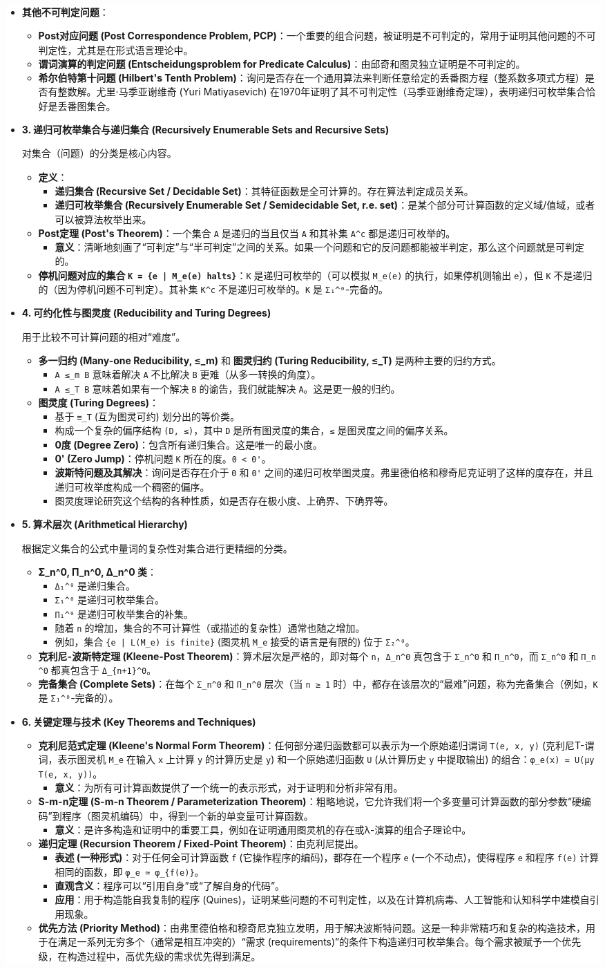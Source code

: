   - **其他不可判定问题**：
    - **Post对应问题 (Post Correspondence Problem, PCP)**：一个重要的组合问题，被证明是不可判定的，常用于证明其他问题的不可判定性，尤其是在形式语言理论中。
    - **谓词演算的判定问题 (Entscheidungsproblem for Predicate Calculus)**：由邱奇和图灵独立证明是不可判定的。
    - **希尔伯特第十问题 (Hilbert's Tenth Problem)**：询问是否存在一个通用算法来判断任意给定的丢番图方程（整系数多项式方程）是否有整数解。尤里·马季亚谢维奇 (Yuri Matiyasevich) 在1970年证明了其不可判定性（马季亚谢维奇定理），表明递归可枚举集合恰好是丢番图集合。

- **3. 递归可枚举集合与递归集合 (Recursively Enumerable Sets and Recursive Sets)**

    对集合（问题）的分类是核心内容。

  - **定义**：
    - **递归集合 (Recursive Set / Decidable Set)**：其特征函数是全可计算的。存在算法判定成员关系。
    - **递归可枚举集合 (Recursively Enumerable Set / Semidecidable Set, r.e. set)**：是某个部分可计算函数的定义域/值域，或者可以被算法枚举出来。
  - **Post定理 (Post's Theorem)**：一个集合 `A` 是递归的当且仅当 `A` 和其补集 `A^c` 都是递归可枚举的。
    - **意义**：清晰地刻画了“可判定”与“半可判定”之间的关系。如果一个问题和它的反问题都能被半判定，那么这个问题就是可判定的。
  - **停机问题对应的集合 `K = {e | M_e(e) halts}`**：`K` 是递归可枚举的（可以模拟 `M_e(e)` 的执行，如果停机则输出 `e`），但 `K` 不是递归的（因为停机问题不可判定）。其补集 `K^c` 不是递归可枚举的。`K` 是 `Σ₁^⁰`-完备的。

- **4. 可约化性与图灵度 (Reducibility and Turing Degrees)**

    用于比较不可计算问题的相对“难度”。

  - **多一归约 (Many-one Reducibility, ≤_m)** 和 **图灵归约 (Turing Reducibility, ≤_T)** 是两种主要的归约方式。
    - `A ≤_m B` 意味着解决 `A` 不比解决 `B` 更难（从多一转换的角度）。
    - `A ≤_T B` 意味着如果有一个解决 `B` 的谕告，我们就能解决 `A`。这是更一般的归约。
  - **图灵度 (Turing Degrees)**：
    - 基于 `≡_T` (互为图灵可约) 划分出的等价类。
    - 构成一个复杂的偏序结构 `(D, ≤)`，其中 `D` 是所有图灵度的集合，`≤` 是图灵度之间的偏序关系。
    - **0度 (Degree Zero)**：包含所有递归集合。这是唯一的最小度。
    - **0' (Zero Jump)**：停机问题 `K` 所在的度。`0 < 0'`。
    - **波斯特问题及其解决**：询问是否存在介于 `0` 和 `0'` 之间的递归可枚举图灵度。弗里德伯格和穆奇尼克证明了这样的度存在，并且递归可枚举度构成一个稠密的偏序。
    - 图灵度理论研究这个结构的各种性质，如是否存在极小度、上确界、下确界等。

- **5. 算术层次 (Arithmetical Hierarchy)**

    根据定义集合的公式中量词的复杂性对集合进行更精细的分类。

  - **Σ_n^0, Π_n^0, Δ_n^0 类**：
    - `Δ₁^⁰` 是递归集合。
    - `Σ₁^⁰` 是递归可枚举集合。
    - `Π₁^⁰` 是递归可枚举集合的补集。
    - 随着 `n` 的增加，集合的不可计算性（或描述的复杂性）通常也随之增加。
    - 例如，集合 `{e | L(M_e) is finite}` (图灵机 `M_e` 接受的语言是有限的) 位于 `Σ₂^⁰`。
  - **克利尼-波斯特定理 (Kleene-Post Theorem)**：算术层次是严格的，即对每个 `n`，`Δ_n^0` 真包含于 `Σ_n^0` 和 `Π_n^0`，而 `Σ_n^0` 和 `Π_n^0` 都真包含于 `Δ_{n+1}^0`。
  - **完备集合 (Complete Sets)**：在每个 `Σ_n^0` 和 `Π_n^0` 层次（当 `n ≥ 1` 时）中，都存在该层次的“最难”问题，称为完备集合（例如，`K` 是 `Σ₁^⁰`-完备的）。

- **6. 关键定理与技术 (Key Theorems and Techniques)**

  - **克利尼范式定理 (Kleene's Normal Form Theorem)**：任何部分递归函数都可以表示为一个原始递归谓词 `T(e, x, y)` (克利尼T-谓词，表示图灵机 `M_e` 在输入 `x` 上计算 `y` 的计算历史是 `y`) 和一个原始递归函数 `U` (从计算历史 `y` 中提取输出) 的组合：`φ_e(x) ≃ U(μy T(e, x, y))`。
    - **意义**：为所有可计算函数提供了一个统一的表示形式，对于证明和分析非常有用。
  - **S-m-n定理 (S-m-n Theorem / Parameterization Theorem)**：粗略地说，它允许我们将一个多变量可计算函数的部分参数“硬编码”到程序（图灵机编码）中，得到一个新的单变量可计算函数。
    - **意义**：是许多构造和证明中的重要工具，例如在证明通用图灵机的存在或λ-演算的组合子理论中。
  - **递归定理 (Recursion Theorem / Fixed-Point Theorem)**：由克利尼提出。
    - **表述 (一种形式)**：对于任何全可计算函数 `f` (它操作程序的编码)，都存在一个程序 `e` (一个不动点)，使得程序 `e` 和程序 `f(e)` 计算相同的函数，即 `φ_e ≃ φ_{f(e)}`。
    - **直观含义**：程序可以“引用自身”或“了解自身的代码”。
    - **应用**：用于构造能自我复制的程序 (Quines)，证明某些问题的不可判定性，以及在计算机病毒、人工智能和认知科学中建模自引用现象。
  - **优先方法 (Priority Method)**：由弗里德伯格和穆奇尼克独立发明，用于解决波斯特问题。这是一种非常精巧和复杂的构造技术，用于在满足一系列无穷多个（通常是相互冲突的）“需求 (requirements)”的条件下构造递归可枚举集合。每个需求被赋予一个优先级，在构造过程中，高优先级的需求优先得到满足。
